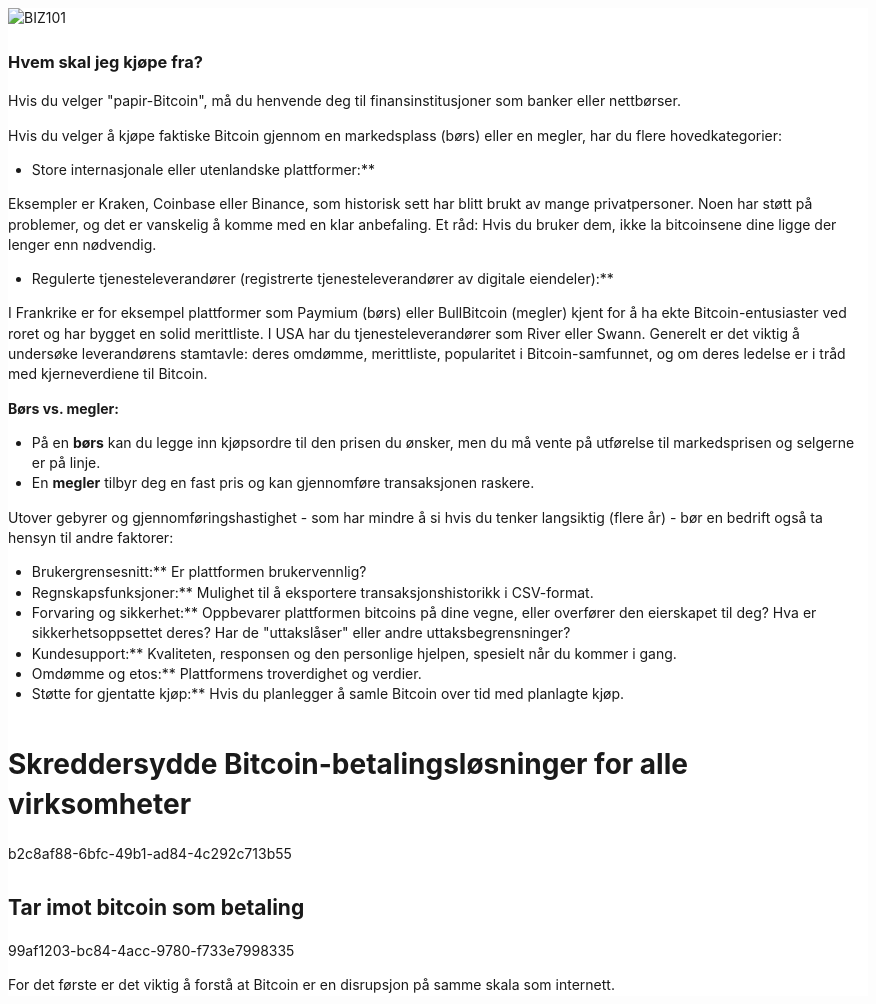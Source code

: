 ![BIZ101](assets/en/14.webp)

### Hvem skal jeg kjøpe fra?

Hvis du velger "papir-Bitcoin", må du henvende deg til finansinstitusjoner som banker eller nettbørser.

Hvis du velger å kjøpe faktiske Bitcoin gjennom en markedsplass (børs) eller en megler, har du flere hovedkategorier:


- Store internasjonale eller utenlandske plattformer:**

Eksempler er Kraken, Coinbase eller Binance, som historisk sett har blitt brukt av mange privatpersoner. Noen har støtt på problemer, og det er vanskelig å komme med en klar anbefaling. Et råd: Hvis du bruker dem, ikke la bitcoinsene dine ligge der lenger enn nødvendig.


- Regulerte tjenesteleverandører (registrerte tjenesteleverandører av digitale eiendeler):**

I Frankrike er for eksempel plattformer som Paymium (børs) eller BullBitcoin (megler) kjent for å ha ekte Bitcoin-entusiaster ved roret og har bygget en solid merittliste. I USA har du tjenesteleverandører som River eller Swann. Generelt er det viktig å undersøke leverandørens stamtavle: deres omdømme, merittliste, popularitet i Bitcoin-samfunnet, og om deres ledelse er i tråd med kjerneverdiene til Bitcoin.

**Børs vs. megler:**


- På en **børs** kan du legge inn kjøpsordre til den prisen du ønsker, men du må vente på utførelse til markedsprisen og selgerne er på linje.
- En **megler** tilbyr deg en fast pris og kan gjennomføre transaksjonen raskere.

Utover gebyrer og gjennomføringshastighet - som har mindre å si hvis du tenker langsiktig (flere år) - bør en bedrift også ta hensyn til andre faktorer:


- Brukergrensesnitt:** Er plattformen brukervennlig?
- Regnskapsfunksjoner:** Mulighet til å eksportere transaksjonshistorikk i CSV-format.
- Forvaring og sikkerhet:** Oppbevarer plattformen bitcoins på dine vegne, eller overfører den eierskapet til deg? Hva er sikkerhetsoppsettet deres? Har de "uttakslåser" eller andre uttaksbegrensninger?
- Kundesupport:** Kvaliteten, responsen og den personlige hjelpen, spesielt når du kommer i gang.
- Omdømme og etos:** Plattformens troverdighet og verdier.
- Støtte for gjentatte kjøp:** Hvis du planlegger å samle Bitcoin over tid med planlagte kjøp.

# Skreddersydde Bitcoin-betalingsløsninger for alle virksomheter

<partId>b2c8af88-6bfc-49b1-ad84-4c292c713b55</partId>

## Tar imot bitcoin som betaling

<chapterId>99af1203-bc84-4acc-9780-f733e7998335</chapterId>

For det første er det viktig å forstå at Bitcoin er en disrupsjon på samme skala som internett.
